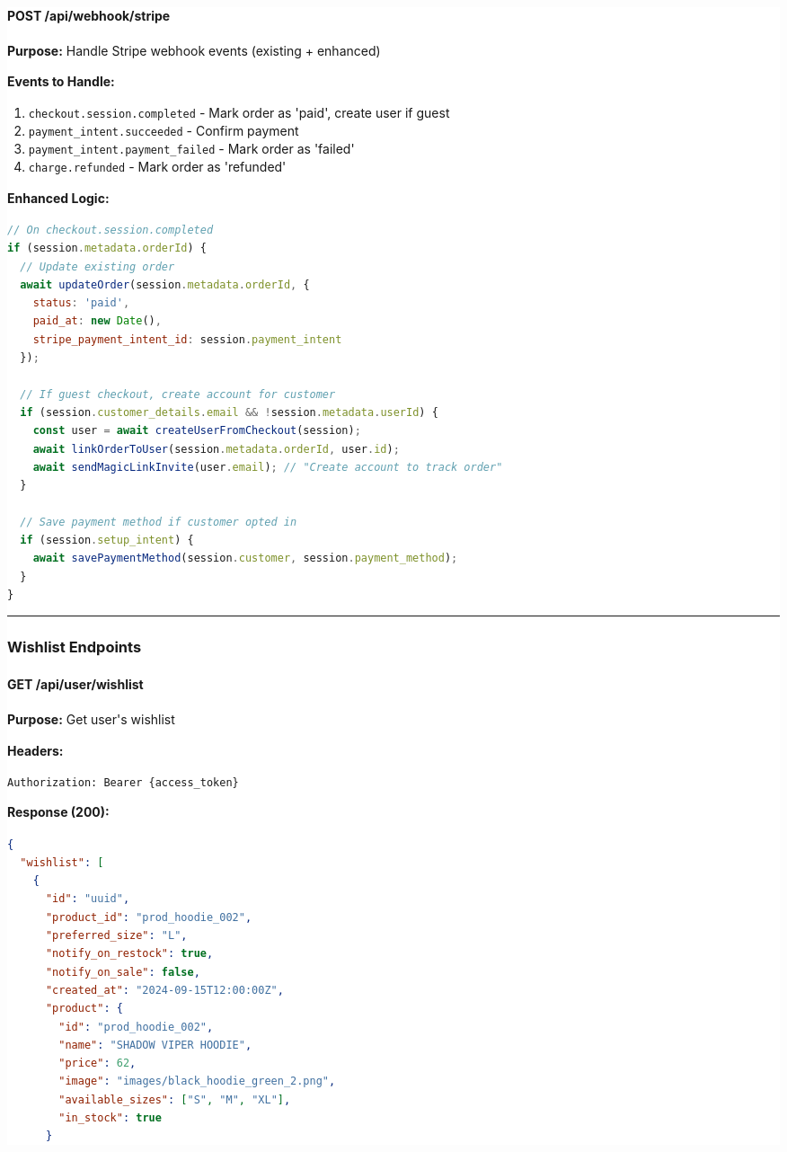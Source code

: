 
#### POST /api/webhook/stripe
**Purpose:** Handle Stripe webhook events (existing + enhanced)

**Events to Handle:**
1. `checkout.session.completed` - Mark order as 'paid', create user if guest
2. `payment_intent.succeeded` - Confirm payment
3. `payment_intent.payment_failed` - Mark order as 'failed'
4. `charge.refunded` - Mark order as 'refunded'

**Enhanced Logic:**
```javascript
// On checkout.session.completed
if (session.metadata.orderId) {
  // Update existing order
  await updateOrder(session.metadata.orderId, {
    status: 'paid',
    paid_at: new Date(),
    stripe_payment_intent_id: session.payment_intent
  });

  // If guest checkout, create account for customer
  if (session.customer_details.email && !session.metadata.userId) {
    const user = await createUserFromCheckout(session);
    await linkOrderToUser(session.metadata.orderId, user.id);
    await sendMagicLinkInvite(user.email); // "Create account to track order"
  }

  // Save payment method if customer opted in
  if (session.setup_intent) {
    await savePaymentMethod(session.customer, session.payment_method);
  }
}
```

---

### Wishlist Endpoints

#### GET /api/user/wishlist
**Purpose:** Get user's wishlist

**Headers:**
```
Authorization: Bearer {access_token}
```

**Response (200):**
```json
{
  "wishlist": [
    {
      "id": "uuid",
      "product_id": "prod_hoodie_002",
      "preferred_size": "L",
      "notify_on_restock": true,
      "notify_on_sale": false,
      "created_at": "2024-09-15T12:00:00Z",
      "product": {
        "id": "prod_hoodie_002",
        "name": "SHADOW VIPER HOODIE",
        "price": 62,
        "image": "images/black_hoodie_green_2.png",
        "available_sizes": ["S", "M", "XL"],
        "in_stock": true
      }
```